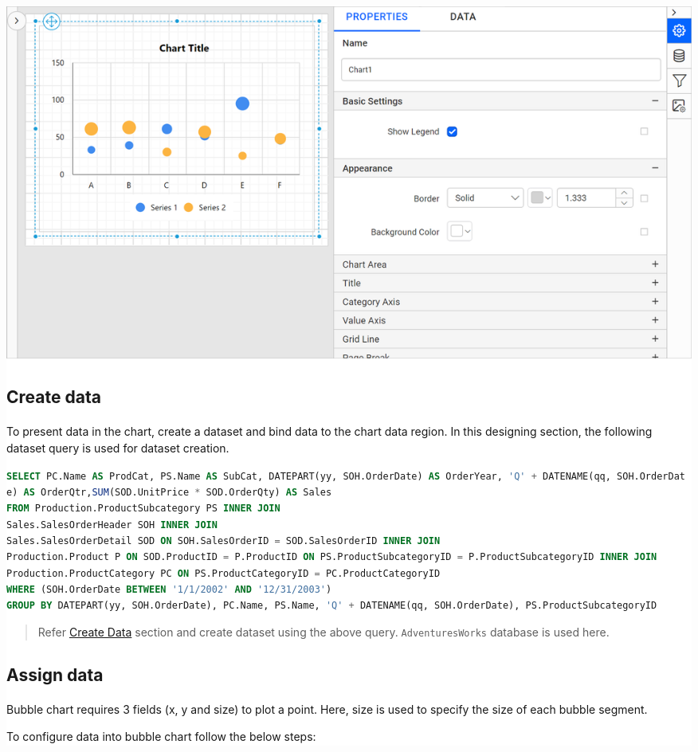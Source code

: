 ![Chart Types](/static/assets/on-premise/images/report-designer/report-items/chart/bubble-chart/initial-view-of-bubble-chart.png)

## Create data

To present data in the chart, create a dataset and bind data to the chart data region. In this designing section, the following dataset query is used for dataset creation.

```sql
SELECT PC.Name AS ProdCat, PS.Name AS SubCat, DATEPART(yy, SOH.OrderDate) AS OrderYear, 'Q' + DATENAME(qq, SOH.OrderDate) AS OrderQtr,SUM(SOD.UnitPrice * SOD.OrderQty) AS Sales
FROM Production.ProductSubcategory PS INNER JOIN
Sales.SalesOrderHeader SOH INNER JOIN
Sales.SalesOrderDetail SOD ON SOH.SalesOrderID = SOD.SalesOrderID INNER JOIN
Production.Product P ON SOD.ProductID = P.ProductID ON PS.ProductSubcategoryID = P.ProductSubcategoryID INNER JOIN
Production.ProductCategory PC ON PS.ProductCategoryID = PC.ProductCategoryID
WHERE (SOH.OrderDate BETWEEN '1/1/2002' AND '12/31/2003')
GROUP BY DATEPART(yy, SOH.OrderDate), PC.Name, PS.Name, 'Q' + DATENAME(qq, SOH.OrderDate), PS.ProductSubcategoryID
```

> Refer [Create Data](./../../../manage-data/dataset/create-an-embedded-dataset/#create-an-embedded-dataset) section and create dataset using the above query. `AdventuresWorks` database is used here.

## Assign data

Bubble chart requires 3 fields (x, y and size) to plot a point. Here, size is used to specify the size of each bubble segment.

To configure data into bubble chart follow the below steps:
